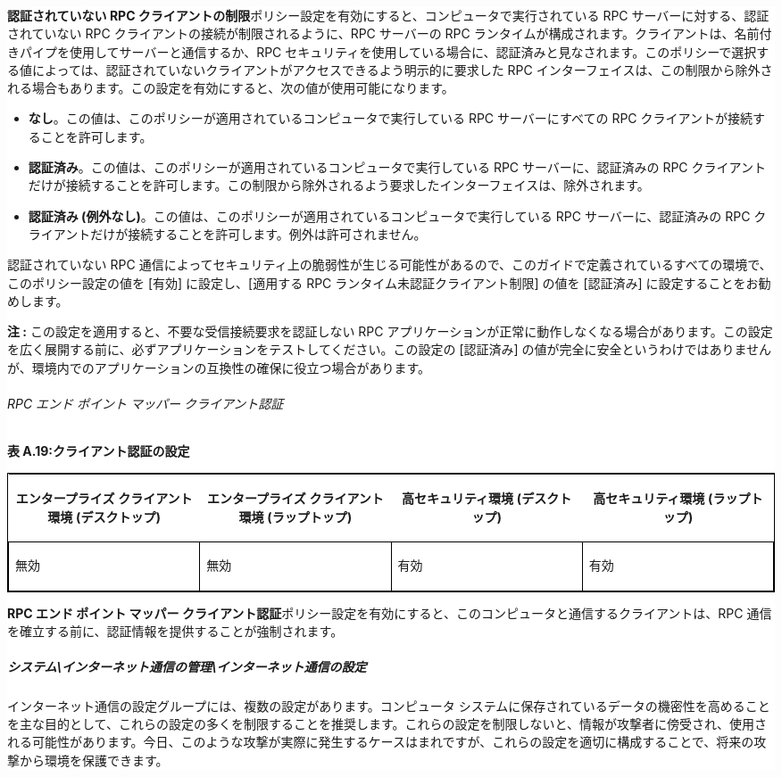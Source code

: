 **認証されていない RPC クライアントの制限**ポリシー設定を有効にすると、コンピュータで実行されている RPC サーバーに対する、認証されていない RPC クライアントの接続が制限されるように、RPC サーバーの RPC ランタイムが構成されます。クライアントは、名前付きパイプを使用してサーバーと通信するか、RPC セキュリティを使用している場合に、認証済みと見なされます。このポリシーで選択する値によっては、認証されていないクライアントがアクセスできるよう明示的に要求した RPC インターフェイスは、この制限から除外される場合もあります。この設定を有効にすると、次の値が使用可能になります。
  
-   **なし**。この値は、このポリシーが適用されているコンピュータで実行している RPC サーバーにすべての RPC クライアントが接続することを許可します。
  
-   **認証済み**。この値は、このポリシーが適用されているコンピュータで実行している RPC サーバーに、認証済みの RPC クライアントだけが接続することを許可します。この制限から除外されるよう要求したインターフェイスは、除外されます。
  
-   **認証済み (例外なし)**。この値は、このポリシーが適用されているコンピュータで実行している RPC サーバーに、認証済みの RPC クライアントだけが接続することを許可します。例外は許可されません。
  
認証されていない RPC 通信によってセキュリティ上の脆弱性が生じる可能性があるので、このガイドで定義されているすべての環境で、このポリシー設定の値を \[有効\] に設定し、\[適用する RPC ランタイム未認証クライアント制限\] の値を \[認証済み\] に設定することをお勧めします。
  
**注 :** この設定を適用すると、不要な受信接続要求を認証しない RPC アプリケーションが正常に動作しなくなる場合があります。この設定を広く展開する前に、必ずアプリケーションをテストしてください。この設定の \[認証済み\] の値が完全に安全というわけではありませんが、環境内でのアプリケーションの互換性の確保に役立つ場合があります。
  
###### RPC エンド ポイント マッパー クライアント認証
  
**表 A.19:クライアント認証の設定**

<p> </p>
<table style="border:1px solid black;">  
<colgroup>  
<col width="25%" />  
<col width="25%" />  
<col width="25%" />  
<col width="25%" />  
</colgroup>  
<thead>  
<tr class="header">  
<th><p>エンタープライズ クライアント環境 (デスクトップ)</p></th>  
<th><p>エンタープライズ クライアント環境 (ラップトップ)</p></th>  
<th><p>高セキュリティ環境 (デスクトップ)</p></th>  
<th><p>高セキュリティ環境 (ラップトップ)</p></th>  
</tr>  
</thead>  
<tbody>  
<tr class="odd">
<td style="border:1px solid black;"><p>無効</p></td>
<td style="border:1px solid black;"><p>無効</p></td>
<td style="border:1px solid black;"><p>有効</p></td>
<td style="border:1px solid black;"><p>有効</p></td>
</tr>  
</tbody>  
</table>
  
**RPC エンド ポイント マッパー クライアント認証**ポリシー設定を有効にすると、このコンピュータと通信するクライアントは、RPC 通信を確立する前に、認証情報を提供することが強制されます。
  
##### システム\\インターネット通信の管理\\インターネット通信の設定
  
インターネット通信の設定グループには、複数の設定があります。コンピュータ システムに保存されているデータの機密性を高めることを主な目的として、これらの設定の多くを制限することを推奨します。これらの設定を制限しないと、情報が攻撃者に傍受され、使用される可能性があります。今日、このような攻撃が実際に発生するケースはまれですが、これらの設定を適切に構成することで、将来の攻撃から環境を保護できます。
  